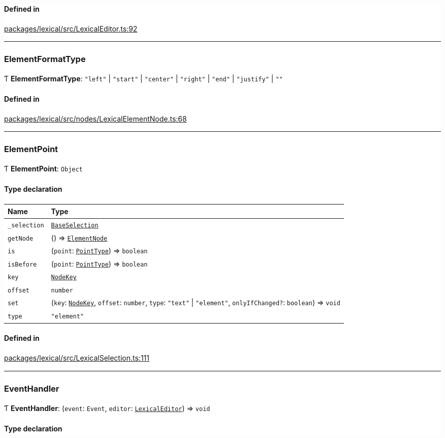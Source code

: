 #### Defined in

[packages/lexical/src/LexicalEditor.ts:92](https://github.com/QubitPi/lexical/tree/main/packages/lexical/src/LexicalEditor.ts#L92)

___

### ElementFormatType

Ƭ **ElementFormatType**: ``"left"`` \| ``"start"`` \| ``"center"`` \| ``"right"`` \| ``"end"`` \| ``"justify"`` \| ``""``

#### Defined in

[packages/lexical/src/nodes/LexicalElementNode.ts:68](https://github.com/QubitPi/lexical/tree/main/packages/lexical/src/nodes/LexicalElementNode.ts#L68)

___

### ElementPoint

Ƭ **ElementPoint**: `Object`

#### Type declaration

| Name | Type |
| :------ | :------ |
| `_selection` | [`BaseSelection`](../interfaces/lexical.BaseSelection.md) |
| `getNode` | () => [`ElementNode`](../classes/lexical.ElementNode.md) |
| `is` | (`point`: [`PointType`](lexical.md#pointtype)) => `boolean` |
| `isBefore` | (`point`: [`PointType`](lexical.md#pointtype)) => `boolean` |
| `key` | [`NodeKey`](lexical.md#nodekey) |
| `offset` | `number` |
| `set` | (`key`: [`NodeKey`](lexical.md#nodekey), `offset`: `number`, `type`: ``"text"`` \| ``"element"``, `onlyIfChanged?`: `boolean`) => `void` |
| `type` | ``"element"`` |

#### Defined in

[packages/lexical/src/LexicalSelection.ts:111](https://github.com/QubitPi/lexical/tree/main/packages/lexical/src/LexicalSelection.ts#L111)

___

### EventHandler

Ƭ **EventHandler**: (`event`: `Event`, `editor`: [`LexicalEditor`](../classes/lexical.LexicalEditor.md)) => `void`

#### Type declaration
